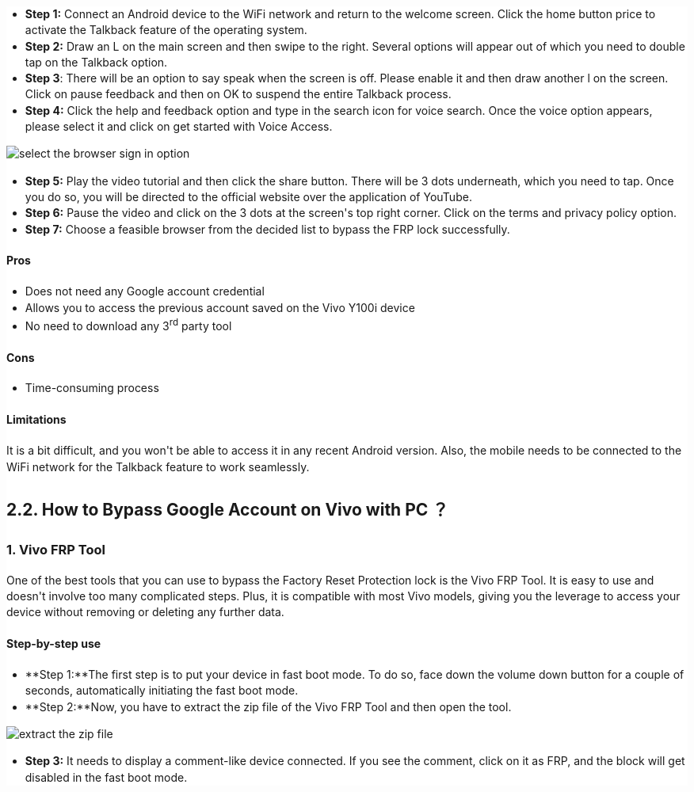 - **Step 1:** Connect an Android device to the WiFi network and return to the welcome screen. Click the home button price to activate the Talkback feature of the operating system.
- **Step 2:** Draw an L on the main screen and then swipe to the right. Several options will appear out of which you need to double tap on the Talkback option.
- **Step 3**: There will be an option to say speak when the screen is off. Please enable it and then draw another l on the screen. Click on pause feedback and then on OK to suspend the entire Talkback process.
- **Step 4:** Click the help and feedback option and type in the search icon for voice search. Once the voice option appears, please select it and click on get started with Voice Access.

![select the browser sign in option](https://images.wondershare.com/drfone/article/2022/09/click-the-help-and-feedback-option.jpg)

- **Step 5:** Play the video tutorial and then click the share button. There will be 3 dots underneath, which you need to tap. Once you do so, you will be directed to the official website over the application of YouTube.
- **Step 6:** Pause the video and click on the 3 dots at the screen's top right corner. Click on the terms and privacy policy option.
- **Step 7:** Choose a feasible browser from the decided list to bypass the FRP lock successfully.

#### Pros

- Does not need any Google account credential
- Allows you to access the previous account saved on the Vivo Y100i device
- No need to download any 3<sup>rd</sup> party tool

#### Cons

- Time-consuming process

#### Limitations

It is a bit difficult, and you won't be able to access it in any recent Android version. Also, the mobile needs to be connected to the WiFi network for the Talkback feature to work seamlessly.

## 2.2. How to Bypass Google Account on Vivo with PC ？

### 1. Vivo FRP Tool

One of the best tools that you can use to bypass the Factory Reset Protection lock is the Vivo FRP Tool. It is easy to use and doesn't involve too many complicated steps. Plus, it is compatible with most Vivo models, giving you the leverage to access your device without removing or deleting any further data.

#### Step-by-step use

- **Step 1:**The first step is to put your device in fast boot mode. To do so, face down the volume down button for a couple of seconds, automatically initiating the fast boot mode.
- **Step 2:**Now, you have to extract the zip file of the Vivo FRP Tool and then open the tool.

![extract the zip file](https://images.wondershare.com/drfone/article/2022/09/extract-the-zip-file.jpg)

- **Step 3:** It needs to display a comment-like device connected. If you see the comment, click on it as FRP, and the block will get disabled in the fast boot mode.
